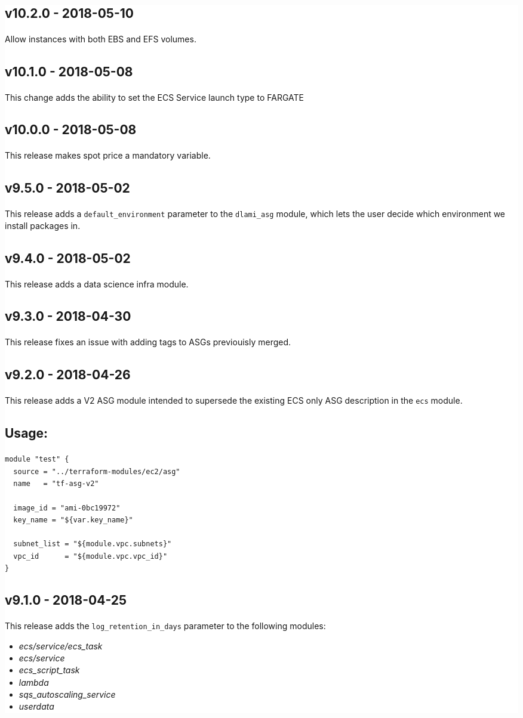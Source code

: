 ## v10.2.0 - 2018-05-10

Allow instances with both EBS and EFS volumes.

## v10.1.0 - 2018-05-08

This change adds the ability to set the ECS Service launch type to FARGATE

## v10.0.0 - 2018-05-08

This release makes spot price a mandatory variable.

## v9.5.0 - 2018-05-02

This release adds a `default_environment` parameter to the `dlami_asg` module,
which lets the user decide which environment we install packages in.

## v9.4.0 - 2018-05-02

This release adds a data science infra module.

## v9.3.0 - 2018-04-30

This release fixes an issue with adding tags to ASGs previouisly merged.

## v9.2.0 - 2018-04-26

This release adds a V2 ASG module intended to supersede the existing ECS only ASG description in the `ecs` module.

## Usage:

```hcl
module "test" {
  source = "../terraform-modules/ec2/asg"
  name   = "tf-asg-v2"

  image_id = "ami-0bc19972"
  key_name = "${var.key_name}"

  subnet_list = "${module.vpc.subnets}"
  vpc_id      = "${module.vpc.vpc_id}"
}
```

## v9.1.0 - 2018-04-25

This release adds the `log_retention_in_days` parameter to the following modules:

*   _ecs/service/ecs_task_
*   _ecs/service_
*   _ecs_script_task_
*   _lambda_
*   _sqs_autoscaling_service_
*   _userdata_
